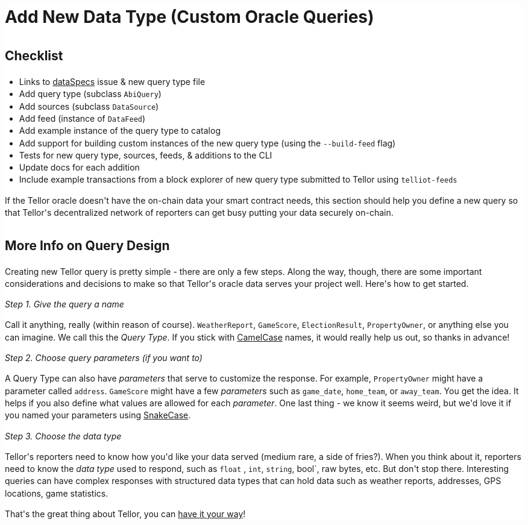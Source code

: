 # Add New Data Type (Custom Oracle Queries)
## Checklist
- Links to [dataSpecs](https://github.com/tellor-io/dataSpecs) issue & new query type file
- Add query type (subclass `AbiQuery`)
- Add sources (subclass `DataSource`)
- Add feed (instance of `DataFeed`)
- Add example instance of the query type to catalog
- Add support for building custom instances of the new query type (using the `--build-feed` flag)
- Tests for new query type, sources, feeds, & additions to the CLI
- Update docs for each addition
- Include example transactions from a block explorer of new query type submitted to Tellor using `telliot-feeds`

If the Tellor oracle doesn't have the on-chain data your smart contract needs, this section should
help you define a new query so that Tellor's decentralized network of reporters can get busy putting
your data securely on-chain.

## More Info on Query Design

Creating new Tellor query is pretty simple - there are only a few steps. Along the way, though,
there are some important considerations and decisions to make so that Tellor's oracle data serves
your project well. Here's how to get started.

_Step 1. Give the query a name_

Call it anything, really (within reason of course). `WeatherReport`, `GameScore`, `ElectionResult`,
`PropertyOwner`, or anything else you can imagine. We call this the _Query Type_. If you stick
with [CamelCase](https://en.wikipedia.org/wiki/Camel_case) names, it would really help us out, so
thanks in advance!

_Step 2. Choose query parameters (if you want to)_

A Query Type can also have _parameters_ that serve to customize the response. For
example, `PropertyOwner` might have a parameter called `address`. `GameScore` might have a few
_parameters_ such as `game_date`, `home_team`, or `away_team`. You get the idea. It helps if you
also define what values are allowed for each _parameter_. One last thing - we know it seems weird,
but we'd love it if you named your parameters
using [SnakeCase](https://en.wikipedia.org/wiki/Snake_case).

_Step 3. Choose the data type_

Tellor's reporters need to know how you'd like your data served (medium rare, a side of fries?).
When you think about it, reporters need to know the _data type_ used to respond, such as `float`
, `int`, `string`, bool`, raw bytes, etc. But don't stop there. Interesting queries can have complex
responses with structured data types that can hold data such as weather reports, addresses, GPS
locations, game statistics.

That's the great thing about Tellor, you
can [have it your way](https://www.youtube.com/watch?v=KJXzkUH72cY)!
